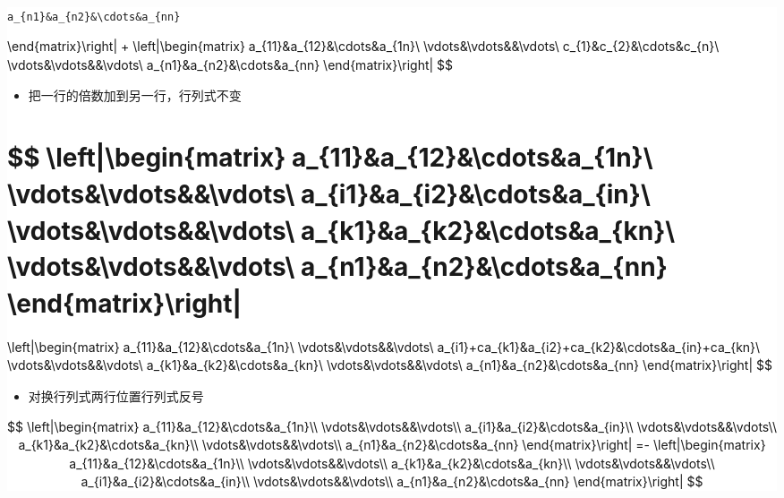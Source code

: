     a_{n1}&a_{n2}&\cdots&a_{nn}
\end{matrix}\right|
+
\left|\begin{matrix}
    a_{11}&a_{12}&\cdots&a_{1n}\\
    \vdots&\vdots&&\vdots\\
    c_{1}&c_{2}&\cdots&c_{n}\\
    \vdots&\vdots&&\vdots\\
    a_{n1}&a_{n2}&\cdots&a_{nn}
\end{matrix}\right|
$$

* 把一行的倍数加到另一行，行列式不变

$$
\left|\begin{matrix}
    a_{11}&a_{12}&\cdots&a_{1n}\\
    \vdots&\vdots&&\vdots\\
    a_{i1}&a_{i2}&\cdots&a_{in}\\
    \vdots&\vdots&&\vdots\\
    a_{k1}&a_{k2}&\cdots&a_{kn}\\
    \vdots&\vdots&&\vdots\\
    a_{n1}&a_{n2}&\cdots&a_{nn}
\end{matrix}\right|
=
\left|\begin{matrix}
    a_{11}&a_{12}&\cdots&a_{1n}\\
    \vdots&\vdots&&\vdots\\
    a_{i1}+ca_{k1}&a_{i2}+ca_{k2}&\cdots&a_{in}+ca_{kn}\\
    \vdots&\vdots&&\vdots\\
    a_{k1}&a_{k2}&\cdots&a_{kn}\\
    \vdots&\vdots&&\vdots\\
    a_{n1}&a_{n2}&\cdots&a_{nn}
\end{matrix}\right|
$$

* 对换行列式两行位置行列式反号

$$
\left|\begin{matrix}
    a_{11}&a_{12}&\cdots&a_{1n}\\
    \vdots&\vdots&&\vdots\\
    a_{i1}&a_{i2}&\cdots&a_{in}\\
    \vdots&\vdots&&\vdots\\
    a_{k1}&a_{k2}&\cdots&a_{kn}\\
    \vdots&\vdots&&\vdots\\
    a_{n1}&a_{n2}&\cdots&a_{nn}
\end{matrix}\right|
=-
\left|\begin{matrix}
    a_{11}&a_{12}&\cdots&a_{1n}\\
    \vdots&\vdots&&\vdots\\
    a_{k1}&a_{k2}&\cdots&a_{kn}\\
    \vdots&\vdots&&\vdots\\
    a_{i1}&a_{i2}&\cdots&a_{in}\\
    \vdots&\vdots&&\vdots\\
    a_{n1}&a_{n2}&\cdots&a_{nn}
\end{matrix}\right|
$$

